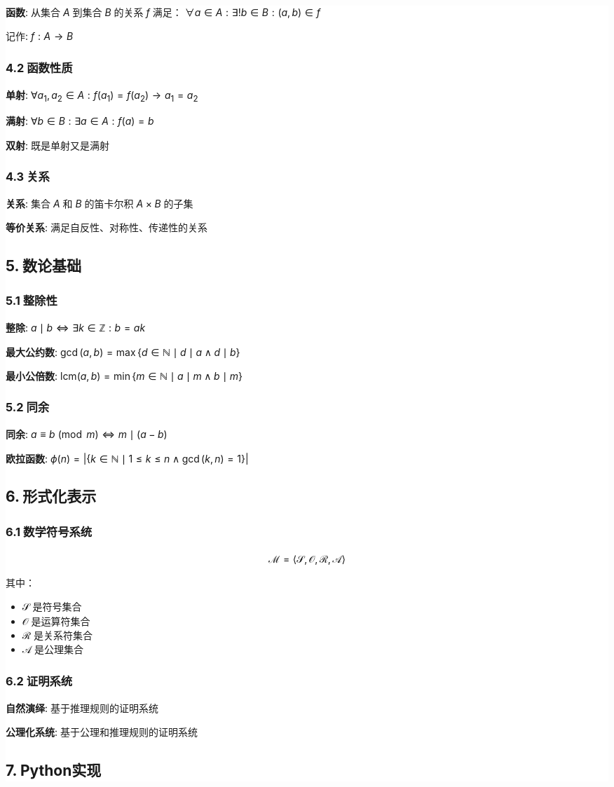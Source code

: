 **函数**: 从集合 $A$ 到集合 $B$ 的关系 $f$ 满足：
$\forall a \in A: \exists! b \in B: (a,b) \in f$

记作: $f: A \rightarrow B$

### 4.2 函数性质

**单射**: $\forall a_1, a_2 \in A: f(a_1) = f(a_2) \rightarrow a_1 = a_2$

**满射**: $\forall b \in B: \exists a \in A: f(a) = b$

**双射**: 既是单射又是满射

### 4.3 关系

**关系**: 集合 $A$ 和 $B$ 的笛卡尔积 $A \times B$ 的子集

**等价关系**: 满足自反性、对称性、传递性的关系

## 5. 数论基础

### 5.1 整除性

**整除**: $a \mid b \iff \exists k \in \mathbb{Z}: b = ak$

**最大公约数**: $\gcd(a,b) = \max\{d \in \mathbb{N} \mid d \mid a \land d \mid b\}$

**最小公倍数**: $\text{lcm}(a,b) = \min\{m \in \mathbb{N} \mid a \mid m \land b \mid m\}$

### 5.2 同余

**同余**: $a \equiv b \pmod{m} \iff m \mid (a - b)$

**欧拉函数**: $\phi(n) = |\{k \in \mathbb{N} \mid 1 \leq k \leq n \land \gcd(k,n) = 1\}|$

## 6. 形式化表示

### 6.1 数学符号系统

$$\mathcal{M} = \langle \mathcal{S}, \mathcal{O}, \mathcal{R}, \mathcal{A} \rangle$$

其中：

- $\mathcal{S}$ 是符号集合
- $\mathcal{O}$ 是运算符集合
- $\mathcal{R}$ 是关系符集合
- $\mathcal{A}$ 是公理集合

### 6.2 证明系统

**自然演绎**: 基于推理规则的证明系统

**公理化系统**: 基于公理和推理规则的证明系统

## 7. Python实现
